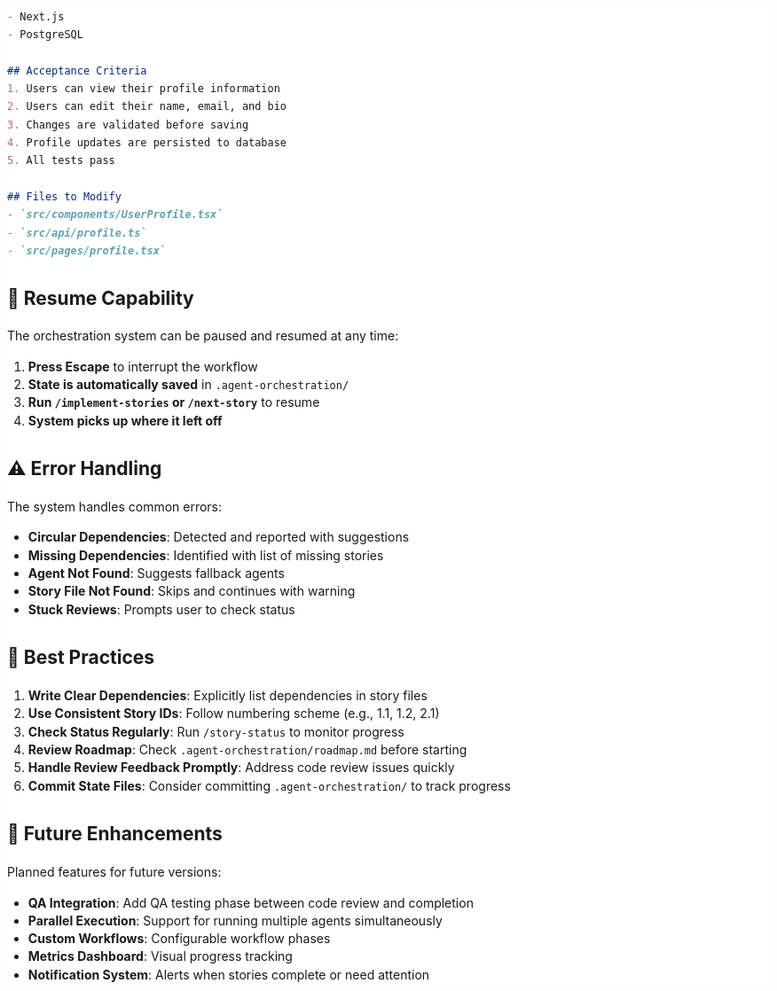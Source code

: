 ```markdown
- Next.js
- PostgreSQL

## Acceptance Criteria
1. Users can view their profile information
2. Users can edit their name, email, and bio
3. Changes are validated before saving
4. Profile updates are persisted to database
5. All tests pass

## Files to Modify
- `src/components/UserProfile.tsx`
- `src/api/profile.ts`
- `src/pages/profile.tsx`
```

## 🔄 Resume Capability

The orchestration system can be paused and resumed at any time:

1. **Press Escape** to interrupt the workflow
2. **State is automatically saved** in `.agent-orchestration/`
3. **Run `/implement-stories` or `/next-story`** to resume
4. **System picks up where it left off**

## ⚠️ Error Handling

The system handles common errors:

- **Circular Dependencies**: Detected and reported with suggestions
- **Missing Dependencies**: Identified with list of missing stories
- **Agent Not Found**: Suggests fallback agents
- **Story File Not Found**: Skips and continues with warning
- **Stuck Reviews**: Prompts user to check status

## 🎯 Best Practices

1. **Write Clear Dependencies**: Explicitly list dependencies in story files
2. **Use Consistent Story IDs**: Follow numbering scheme (e.g., 1.1, 1.2, 2.1)
3. **Check Status Regularly**: Run `/story-status` to monitor progress
4. **Review Roadmap**: Check `.agent-orchestration/roadmap.md` before starting
5. **Handle Review Feedback Promptly**: Address code review issues quickly
6. **Commit State Files**: Consider committing `.agent-orchestration/` to track progress

## 🚧 Future Enhancements

Planned features for future versions:

- **QA Integration**: Add QA testing phase between code review and completion
- **Parallel Execution**: Support for running multiple agents simultaneously
- **Custom Workflows**: Configurable workflow phases
- **Metrics Dashboard**: Visual progress tracking
- **Notification System**: Alerts when stories complete or need attention
